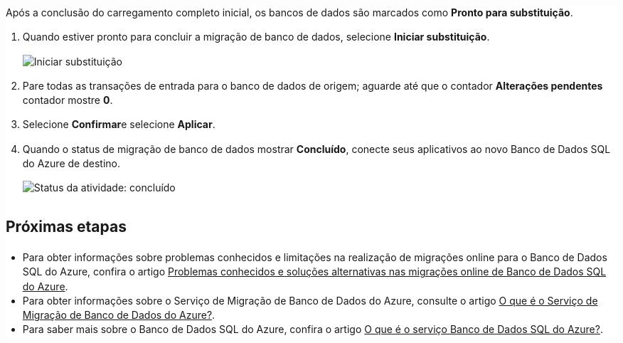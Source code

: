Após a conclusão do carregamento completo inicial, os bancos de dados são marcados como **Pronto para substituição**.

1. Quando estiver pronto para concluir a migração de banco de dados, selecione **Iniciar substituição**.

    ![Iniciar substituição](media/tutorial-sql-server-to-azure-sql-online/dms-start-cutover.png)

2. Pare todas as transações de entrada para o banco de dados de origem; aguarde até que o contador **Alterações pendentes** contador mostre **0**.
3. Selecione **Confirmar**e selecione **Aplicar**.
4. Quando o status de migração de banco de dados mostrar **Concluído**, conecte seus aplicativos ao novo Banco de Dados SQL do Azure de destino.

    ![Status da atividade: concluído](media/tutorial-sql-server-to-azure-sql-online/dms-activity-completed.png)

## <a name="next-steps"></a>Próximas etapas

- Para obter informações sobre problemas conhecidos e limitações na realização de migrações online para o Banco de Dados SQL do Azure, confira o artigo [Problemas conhecidos e soluções alternativas nas migrações online de Banco de Dados SQL do Azure](known-issues-azure-sql-online.md).
- Para obter informações sobre o Serviço de Migração de Banco de Dados do Azure, consulte o artigo [O que é o Serviço de Migração de Banco de Dados do Azure?](https://docs.microsoft.com/azure/dms/dms-overview).
- Para saber mais sobre o Banco de Dados SQL do Azure, confira o artigo [O que é o serviço Banco de Dados SQL do Azure?](https://docs.microsoft.com/azure/sql-database/sql-database-technical-overview).

